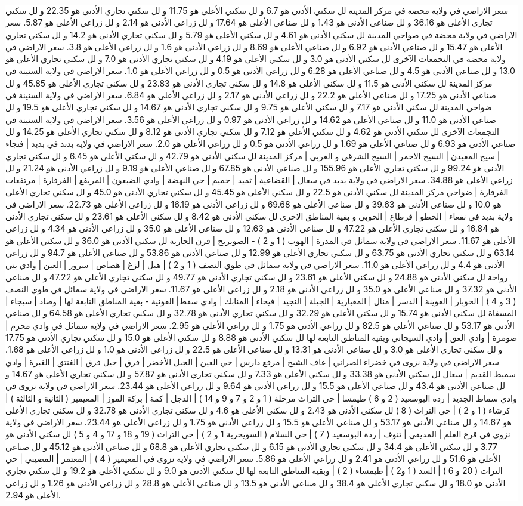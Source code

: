سعر الاراضي في ولاية  محضة في مركز المدينة  لل سكني الأدنى هو 6.7 و لل سكني الأعلى هو 11.75 و لل سكني تجاري الأدنى هو 22.35 و لل سكني تجاري الأعلى هو 36.16 و لل صناعي الأدنى هو 1.43 و لل صناعي الأعلى هو 17.64 و لل زراعي الأدنى هو 2.14 و لل زراعي الأعلى هو 5.87.
سعر الاراضي في ولاية  محضة في ضواحي المدينة لل سكني الأدنى هو 4.61 و لل سكني الأعلى هو 5.79 و لل سكني تجاري الأدنى هو 14.2 و لل سكني تجاري الأعلى هو 15.47 و لل صناعي الأدنى هو 6.92 و لل صناعي الأعلى هو 8.69 و لل زراعي الأدنى هو 1.6 و لل زراعي الأعلى هو 3.8.
سعر الاراضي في ولاية  محضة في التجمعات الآخرى لل سكني الأدنى هو 3.0 و لل سكني الأعلى هو 4.19 و لل سكني تجاري الأدنى هو 7.0 و لل سكني تجاري الأعلى هو 13.0 و لل صناعي الأدنى هو 4.5 و لل صناعي الأعلى هو 6.28 و لل زراعي الأدنى هو 0.5 و لل زراعي الأعلى هو 1.0.
سعر الاراضي في ولاية  السنينة في مركز المدينة  لل سكني الأدنى هو 11.5 و لل سكني الأعلى هو 14.8 و لل سكني تجاري الأدنى هو 23.83 و لل سكني تجاري الأعلى هو 45.85 و لل صناعي الأدنى هو 17.25 و لل صناعي الأعلى هو 22.2 و لل زراعي الأدنى هو 2.17 و لل زراعي الأعلى هو 6.84.
سعر الاراضي في ولاية  السنينة في ضواحي المدينة لل سكني الأدنى هو 7.17 و لل سكني الأعلى هو 9.75 و لل سكني تجاري الأدنى هو 14.67 و لل سكني تجاري الأعلى هو 19.5 و لل صناعي الأدنى هو 11.0 و لل صناعي الأعلى هو 14.62 و لل زراعي الأدنى هو 0.97 و لل زراعي الأعلى هو 3.56.
سعر الاراضي في ولاية  السنينة في التجمعات الآخرى لل سكني الأدنى هو 4.62 و لل سكني الأعلى هو 7.12 و لل سكني تجاري الأدنى هو 8.12 و لل سكني تجاري الأعلى هو 14.25 و لل صناعي الأدنى هو 6.93 و لل صناعي الأعلى هو 1.69 و لل زراعي الأدنى هو 0.5 و لل زراعي الأعلى هو 2.0.
سعر الاراضي في ولاية  بدبد في بدبد | فنجاء | سيح المعيدن | السيح الاحمر | السيح الشرقي و الغربي  | مركز المدينة لل سكني الأدنى هو 42.79 و لل سكني الأعلى هو 6.45 و لل سكني تجاري الأدنى هو 99.24 و لل سكني تجاري الأعلى هو 155.96 و لل صناعي الأدنى هو 67.85 و لل صناعي الأعلى هو 9.19 و لل زراعي الأدنى هو 21.24 و لل زراعي الأعلى هو 34.88.
سعر الاراضي في ولاية  بدبد في سعال | القضاعية  | ثميد  | حميم |  حي النهضة  |  وادي الضبعون  | المريفع  | الفرفارة |  مرتفعات الفرفارة | ضواحي مركز المدينة  لل سكني الأدنى هو 22.5 و لل سكني الأعلى هو 45.45 و لل سكني تجاري الأدنى هو 45.0 و لل سكني تجاري الأعلى هو 10.0 و لل صناعي الأدنى هو 39.63 و لل صناعي الأعلى هو 69.68 و لل زراعي الأدنى هو 16.19 و لل زراعي الأعلى هو 22.73.
سعر الاراضي في ولاية  بدبد في نفعاء | الخطو | قرطاع | الخوبي  و بقية المناطق الاخرى  لل سكني الأدنى هو 8.42 و لل سكني الأعلى هو 23.61 و لل سكني تجاري الأدنى هو 16.84 و لل سكني تجاري الأعلى هو 47.22 و لل صناعي الأدنى هو 12.63 و لل صناعي الأعلى هو 35.0 و لل زراعي الأدنى هو 4.34 و لل زراعي الأعلى هو 11.67.
سعر الاراضي في ولاية  سمائل في المدرة | الهوب ( 1 و 2 ) - الصويريج | قرن الجارية  لل سكني الأدنى هو 36.0 و لل سكني الأعلى هو 63.14 و لل سكني تجاري الأدنى هو 63.75 و لل سكني تجاري الأعلى هو 12.99 و لل صناعي الأدنى هو 53.86 و لل صناعي الأعلى هو 94.7 و لل زراعي الأدنى هو 4.4 و لل زراعي الأعلى هو 11.0.
سعر الاراضي في ولاية  سمائل في طوي النصف ( 1 و 2 ) | هيل  | لزغ | هصاص | سرور | العين | وادي بني رواحة  لل سكني الأدنى هو 24.88 و لل سكني الأعلى هو 23.61 و لل سكني تجاري الأدنى هو 49.77 و لل سكني تجاري الأعلى هو 47.22 و لل صناعي الأدنى هو 37.32 و لل صناعي الأعلى هو 35.0 و لل زراعي الأدنى هو 2.18 و لل زراعي الأعلى هو 11.67.
سعر الاراضي في ولاية  سمائل في طوي النصف ( 3 و 4 ) | الخوبار | العوينة | الدسر | منال | المغبارية | الجيلة | النجيد | فيحاء | المنابك | وادي سقط| العونية - بقية المناطق التابعة لها | وصاد | سيجاء | المسفاة لل سكني الأدنى هو 15.74 و لل سكني الأعلى هو 32.29 و لل سكني تجاري الأدنى هو 32.78 و لل سكني تجاري الأعلى هو 64.58 و لل صناعي الأدنى هو 53.17 و لل صناعي الأعلى هو 82.5 و لل زراعي الأدنى هو 1.75 و لل زراعي الأعلى هو 2.95.
سعر الاراضي في ولاية  سمائل في وادي محرم | صومرة | وادي العق | وادي السيجاني وبقية المناطق التابعة لها  لل سكني الأدنى هو 8.88 و لل سكني الأعلى هو 15.0 و لل سكني تجاري الأدنى هو 17.75 و لل سكني تجاري الأعلى هو 3.0 و لل صناعي الأدنى هو 13.31 و لل صناعي الأعلى هو 22.5 و لل زراعي الأدنى هو 1.0 و لل زراعي الأعلى هو 1.68.
سعر الاراضي في ولاية  نزوى في خضراء الصراني | غاف الشيخ | مرفع دارس | حي العين | الجبل الأخضر | فرق | حيل فرق | الغنتق | الغبرة | وادي سميط القديم | سعال لل سكني الأدنى هو 33.38 و لل سكني الأعلى هو 7.33 و لل سكني تجاري الأدنى هو 57.87 و لل سكني تجاري الأعلى هو 14.67 و لل صناعي الأدنى هو 43.4 و لل صناعي الأعلى هو 15.5 و لل زراعي الأدنى هو 9.64 و لل زراعي الأعلى هو 23.44.
سعر الاراضي في ولاية  نزوى في وادي سماط الجديد | ردة البوسعيد ( 2 و 6 ) طيمسا | حي التراث مرحلة ( 1 و 2 و 7 و 9 و 14 ) | الدجل | كمة | بركة الموز | المعيمير ( الثانية و الثالثة ) | كرشاء ( 1 و 2 ) | حي التراث ( 8 ) لل سكني الأدنى هو 2.43 و لل سكني الأعلى هو 4.6 و لل سكني تجاري الأدنى هو 32.78 و لل سكني تجاري الأعلى هو 14.67 و لل صناعي الأدنى هو 53.17 و لل صناعي الأعلى هو 15.5 و لل زراعي الأدنى هو 1.75 و لل زراعي الأعلى هو 23.44.
سعر الاراضي في ولاية  نزوى في قرع العلم | المديفي | تنوف | ردة البوسعيد ( 7 ) | حي السلام ( السويحرية 1 و 2 ) | حي التراث ( 19 و 18 و 17 و 4 و 5 ) لل سكني الأدنى هو 3.77 و لل سكني الأعلى هو 34.4 و لل سكني تجاري الأدنى هو 6.15 و لل سكني تجاري الأعلى هو 68.8 و لل صناعي الأدنى هو 45.12 و لل صناعي الأعلى هو 51.6 و لل زراعي الأدنى هو 2.41 و لل زراعي الأعلى هو 5.86.
سعر الاراضي في ولاية  نزوى في المعيمير ( 4 ) | المعتمر | المضيبي | حي التراث ( 20 و 6 ) | السد ( 1 و2 ) | طيمساء ( 2 ) | وبقية المناطق التابعة لها  لل سكني الأدنى هو 9.0 و لل سكني الأعلى هو 19.2 و لل سكني تجاري الأدنى هو 18.0 و لل سكني تجاري الأعلى هو 38.4 و لل صناعي الأدنى هو 13.5 و لل صناعي الأعلى هو 28.8 و لل زراعي الأدنى هو 1.26 و لل زراعي الأعلى هو 2.94.